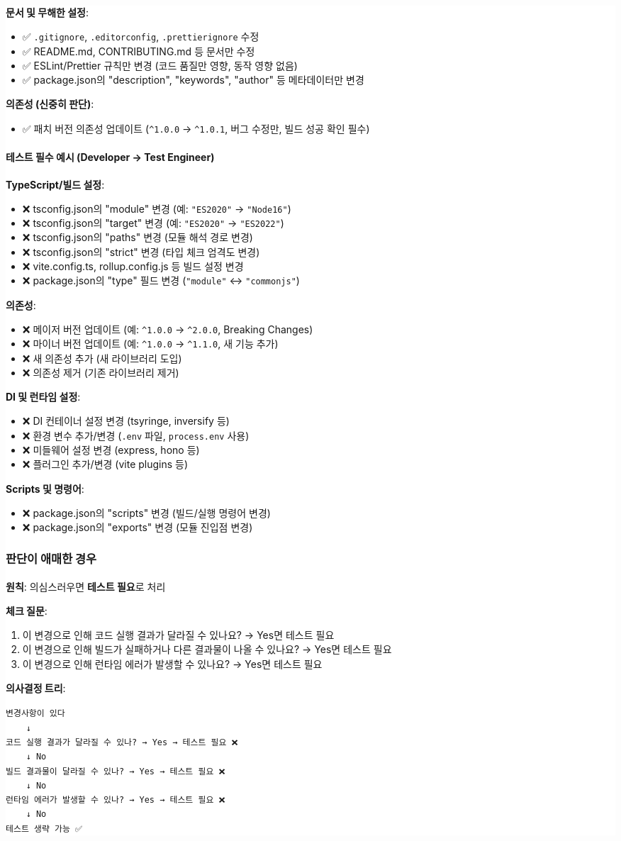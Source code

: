 **문서 및 무해한 설정**:
- ✅ `.gitignore`, `.editorconfig`, `.prettierignore` 수정
- ✅ README.md, CONTRIBUTING.md 등 문서만 수정
- ✅ ESLint/Prettier 규칙만 변경 (코드 품질만 영향, 동작 영향 없음)
- ✅ package.json의 "description", "keywords", "author" 등 메타데이터만 변경

**의존성 (신중히 판단)**:
- ✅ 패치 버전 의존성 업데이트 (`^1.0.0` → `^1.0.1`, 버그 수정만, 빌드 성공 확인 필수)

#### 테스트 필수 예시 (Developer → Test Engineer)

**TypeScript/빌드 설정**:
- ❌ tsconfig.json의 "module" 변경 (예: `"ES2020"` → `"Node16"`)
- ❌ tsconfig.json의 "target" 변경 (예: `"ES2020"` → `"ES2022"`)
- ❌ tsconfig.json의 "paths" 변경 (모듈 해석 경로 변경)
- ❌ tsconfig.json의 "strict" 변경 (타입 체크 엄격도 변경)
- ❌ vite.config.ts, rollup.config.js 등 빌드 설정 변경
- ❌ package.json의 "type" 필드 변경 (`"module"` ↔ `"commonjs"`)

**의존성**:
- ❌ 메이저 버전 업데이트 (예: `^1.0.0` → `^2.0.0`, Breaking Changes)
- ❌ 마이너 버전 업데이트 (예: `^1.0.0` → `^1.1.0`, 새 기능 추가)
- ❌ 새 의존성 추가 (새 라이브러리 도입)
- ❌ 의존성 제거 (기존 라이브러리 제거)

**DI 및 런타임 설정**:
- ❌ DI 컨테이너 설정 변경 (tsyringe, inversify 등)
- ❌ 환경 변수 추가/변경 (`.env` 파일, `process.env` 사용)
- ❌ 미들웨어 설정 변경 (express, hono 등)
- ❌ 플러그인 추가/변경 (vite plugins 등)

**Scripts 및 명령어**:
- ❌ package.json의 "scripts" 변경 (빌드/실행 명령어 변경)
- ❌ package.json의 "exports" 변경 (모듈 진입점 변경)

### 판단이 애매한 경우

**원칙**: 의심스러우면 **테스트 필요**로 처리

**체크 질문**:
1. 이 변경으로 인해 코드 실행 결과가 달라질 수 있나요? → Yes면 테스트 필요
2. 이 변경으로 인해 빌드가 실패하거나 다른 결과물이 나올 수 있나요? → Yes면 테스트 필요
3. 이 변경으로 인해 런타임 에러가 발생할 수 있나요? → Yes면 테스트 필요

**의사결정 트리**:
```
변경사항이 있다
    ↓
코드 실행 결과가 달라질 수 있나? → Yes → 테스트 필요 ❌
    ↓ No
빌드 결과물이 달라질 수 있나? → Yes → 테스트 필요 ❌
    ↓ No
런타임 에러가 발생할 수 있나? → Yes → 테스트 필요 ❌
    ↓ No
테스트 생략 가능 ✅
```
